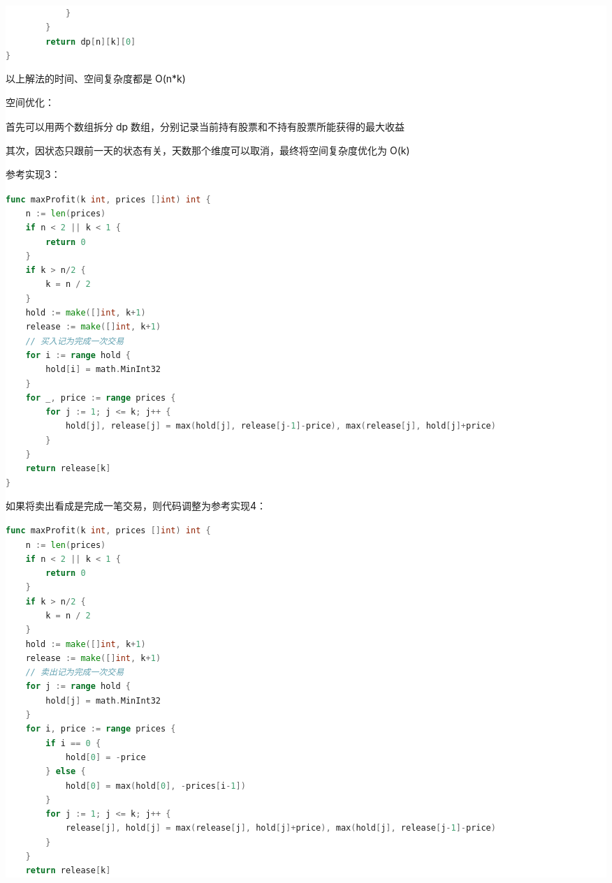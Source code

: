 ```go
    		}
    	}
    	return dp[n][k][0]
}
```

以上解法的时间、空间复杂度都是 O(n*k)

空间优化：

首先可以用两个数组拆分 dp 数组，分别记录当前持有股票和不持有股票所能获得的最大收益

其次，因状态只跟前一天的状态有关，天数那个维度可以取消，最终将空间复杂度优化为 O(k)

参考实现3：
```go
func maxProfit(k int, prices []int) int {
	n := len(prices)
	if n < 2 || k < 1 {
		return 0
	}
	if k > n/2 {
		k = n / 2
	}
	hold := make([]int, k+1)
	release := make([]int, k+1)
	// 买入记为完成一次交易
	for i := range hold {
		hold[i] = math.MinInt32
	}
	for _, price := range prices {
		for j := 1; j <= k; j++ {
			hold[j], release[j] = max(hold[j], release[j-1]-price), max(release[j], hold[j]+price)
		}
	}
	return release[k]
}
```

如果将卖出看成是完成一笔交易，则代码调整为参考实现4：
```go
func maxProfit(k int, prices []int) int {
	n := len(prices)
	if n < 2 || k < 1 {
		return 0
	}
	if k > n/2 {
		k = n / 2
	}
	hold := make([]int, k+1)
	release := make([]int, k+1)
	// 卖出记为完成一次交易
	for j := range hold {
		hold[j] = math.MinInt32
	}
	for i, price := range prices {
		if i == 0 {
			hold[0] = -price
		} else {
			hold[0] = max(hold[0], -prices[i-1])
		}
		for j := 1; j <= k; j++ {
			release[j], hold[j] = max(release[j], hold[j]+price), max(hold[j], release[j-1]-price)
		}
	}
	return release[k]
```